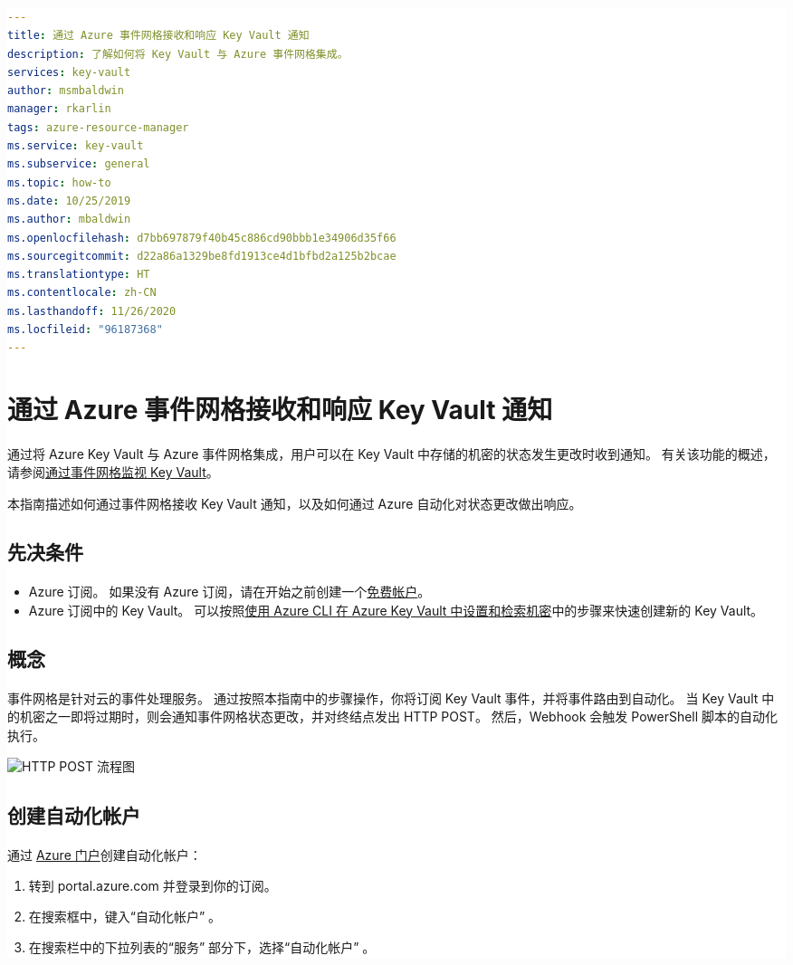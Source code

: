 ```yaml
---
title: 通过 Azure 事件网格接收和响应 Key Vault 通知
description: 了解如何将 Key Vault 与 Azure 事件网格集成。
services: key-vault
author: msmbaldwin
manager: rkarlin
tags: azure-resource-manager
ms.service: key-vault
ms.subservice: general
ms.topic: how-to
ms.date: 10/25/2019
ms.author: mbaldwin
ms.openlocfilehash: d7bb697879f40b45c886cd90bbb1e34906d35f66
ms.sourcegitcommit: d22a86a1329be8fd1913ce4d1bfbd2a125b2bcae
ms.translationtype: HT
ms.contentlocale: zh-CN
ms.lasthandoff: 11/26/2020
ms.locfileid: "96187368"
---
```

# <a name="receive-and-respond-to-key-vault-notifications-with-azure-event-grid"></a>通过 Azure 事件网格接收和响应 Key Vault 通知

通过将 Azure Key Vault 与 Azure 事件网格集成，用户可以在 Key Vault 中存储的机密的状态发生更改时收到通知。 有关该功能的概述，请参阅[通过事件网格监视 Key Vault](event-grid-overview.md)。

本指南描述如何通过事件网格接收 Key Vault 通知，以及如何通过 Azure 自动化对状态更改做出响应。

## <a name="prerequisites"></a>先决条件

- Azure 订阅。 如果没有 Azure 订阅，请在开始之前创建一个[免费帐户](https://azure.microsoft.com/free/?WT.mc_id=A261C142F)。
- Azure 订阅中的 Key Vault。 可以按照[使用 Azure CLI 在 Azure Key Vault 中设置和检索机密](../secrets/quick-create-cli.md)中的步骤来快速创建新的 Key Vault。

## <a name="concepts"></a>概念

事件网格是针对云的事件处理服务。 通过按照本指南中的步骤操作，你将订阅 Key Vault 事件，并将事件路由到自动化。 当 Key Vault 中的机密之一即将过期时，则会通知事件网格状态更改，并对终结点发出 HTTP POST。 然后，Webhook 会触发 PowerShell 脚本的自动化执行。

![HTTP POST 流程图](../media/event-grid-tutorial-1.png)

## <a name="create-an-automation-account"></a>创建自动化帐户

通过 [Azure 门户](https://portal.azure.com)创建自动化帐户：

1.  转到 portal.azure.com 并登录到你的订阅。

1.  在搜索框中，键入“自动化帐户”  。

1.  在搜索栏中的下拉列表的“服务”  部分下，选择“自动化帐户”  。
